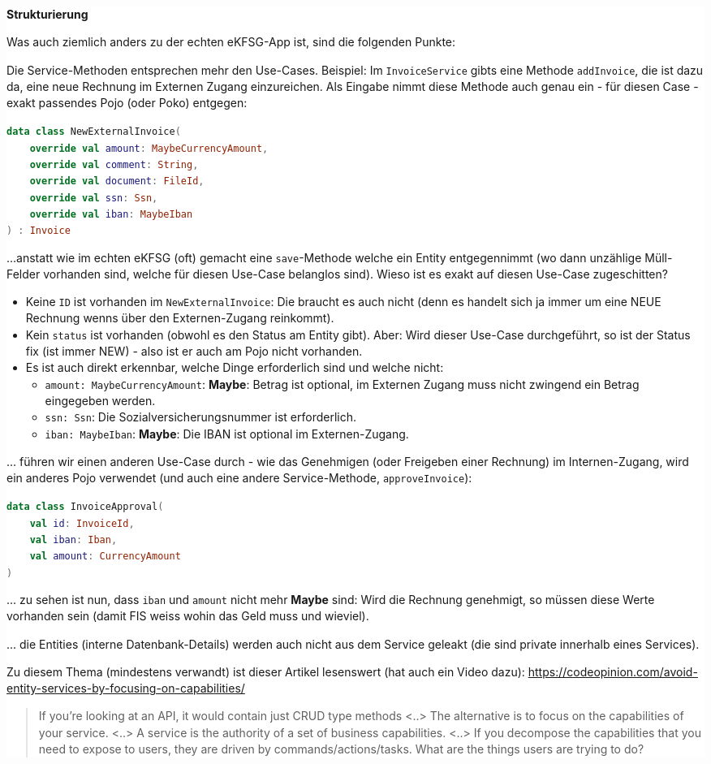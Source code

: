 **Strukturierung**

Was auch ziemlich anders zu der echten eKFSG-App ist, sind die folgenden Punkte:

Die Service-Methoden entsprechen mehr den Use-Cases. Beispiel: Im `InvoiceService` gibts eine Methode `addInvoice`, die ist dazu da, eine neue Rechnung im Externen Zugang einzureichen. Als Eingabe nimmt diese Methode auch genau ein - für diesen Case - exakt passendes Pojo (oder Poko) entgegen:

```kotlin
data class NewExternalInvoice(
    override val amount: MaybeCurrencyAmount,
    override val comment: String,
    override val document: FileId,
    override val ssn: Ssn,
    override val iban: MaybeIban
) : Invoice
```

...anstatt wie im echten eKFSG (oft) gemacht eine `save`-Methode welche ein Entity entgegennimmt (wo dann unzählige Müll-Felder vorhanden sind, welche für diesen Use-Case belanglos sind). Wieso ist es exakt auf diesen Use-Case zugeschitten?

 * Keine `ID` ist vorhanden im `NewExternalInvoice`: Die braucht es auch nicht (denn es handelt sich ja immer um eine NEUE Rechnung wenns über den Externen-Zugang reinkommt).
 * Kein `status` ist vorhanden (obwohl es den Status am Entity gibt). Aber: Wird dieser Use-Case durchgeführt, so ist der Status fix (ist immer NEW) - also ist er auch am Pojo nicht vorhanden.
 * Es ist auch direkt erkennbar, welche Dinge erforderlich sind und welche nicht:
   * `amount: MaybeCurrencyAmount`: **Maybe**: Betrag ist optional, im Externen Zugang muss nicht zwingend ein Betrag eingegeben werden.
   * `ssn: Ssn`: Die Sozialversicherungsnummer ist erforderlich.
   * `iban: MaybeIban`: **Maybe**: Die IBAN ist optional im Externen-Zugang.

... führen wir einen anderen Use-Case durch - wie das Genehmigen (oder Freigeben einer Rechnung) im Internen-Zugang, wird ein anderes Pojo verwendet (und auch eine andere Service-Methode, `approveInvoice`):

```kotlin
data class InvoiceApproval(
    val id: InvoiceId,
    val iban: Iban,
    val amount: CurrencyAmount
)
```

... zu sehen ist nun, dass `iban` und `amount` nicht mehr **Maybe** sind: Wird die Rechnung genehmigt, so müssen diese Werte vorhanden sein (damit FIS weiss wohin das Geld muss und wieviel).

... die Entities (interne Datenbank-Details) werden auch nicht aus dem Service geleakt (die sind private innerhalb eines Services).

Zu diesem Thema (mindestens verwandt) ist dieser Artikel lesenswert (hat auch ein Video dazu): https://codeopinion.com/avoid-entity-services-by-focusing-on-capabilities/

> If you’re looking at an API, it would contain just CRUD type methods <..> The alternative is to focus on the capabilities of your service. <..> A service is the authority of a set of business capabilities. <..> If you decompose the capabilities that you need to expose to users, they are driven by commands/actions/tasks. What are the things users are trying to do?
